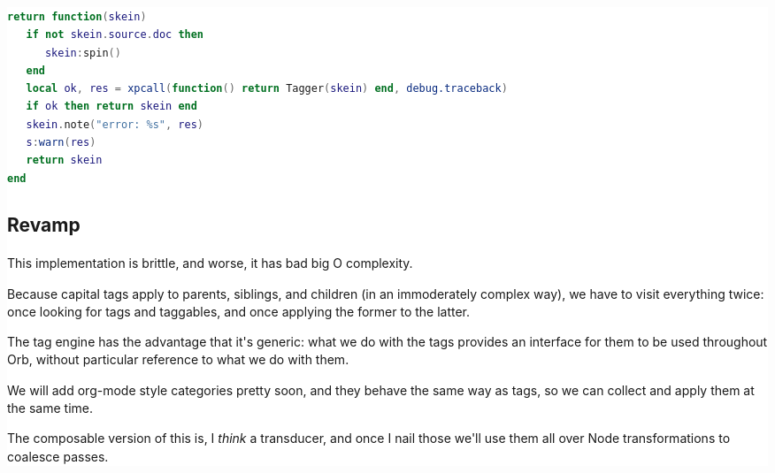 ```lua
return function(skein)
   if not skein.source.doc then
      skein:spin()
   end
   local ok, res = xpcall(function() return Tagger(skein) end, debug.traceback)
   if ok then return skein end
   skein.note("error: %s", res)
   s:warn(res)
   return skein
end
```


## Revamp

This implementation is brittle, and worse, it has bad big O complexity\.

Because capital tags apply to parents, siblings, and children \(in an
immoderately complex way\), we have to visit everything twice: once looking for
tags and taggables, and once applying the former to the latter\.

The tag engine has the advantage that it's generic: what we do with the tags
provides an interface for them to be used throughout Orb, without particular
reference to what we do with them\.

We will add org\-mode style categories pretty soon, and they behave the same
way as tags, so we can collect and apply them at the same time\.

The composable version of this is, I *think* a transducer, and once I nail
those we'll use them all over Node transformations to coalesce passes\.
